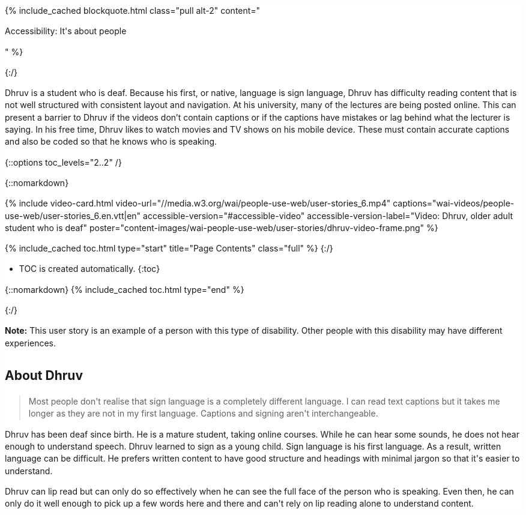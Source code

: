 {% include_cached blockquote.html class="pull alt-2" content="<p>Accessibility: It's about people</p>" %}

<aside id="introduction" class="box"><div class="box-i">
  <div>
{:/}

Dhruv is a student who is deaf. Because his first, or native, language is sign language, Dhruv has difficulty reading content that is not well structured with consistent layout and navigation. At his university, many of the lectures are being posted online. This can present a barrier to Dhruv if the videos don’t contain captions or if the captions have mistakes or lag behind what the lecturer is saying. In his free time, Dhruv likes to watch movies and TV shows on his mobile device. These must contain accurate captions and also be coded so that he knows who is speaking.

{::options toc_levels="2..2" /}

{::nomarkdown}
  </div>
  {% include video-card.html
   video-url="//media.w3.org/wai/people-use-web/user-stories_6.mp4"
   captions="wai-videos/people-use-web/user-stories_6.en.vtt|en"
   accessible-version="#accessible-video"
   accessible-version-label="Video: Dhruv, older adult student who is deaf"
   poster="content-images/wai-people-use-web/user-stories/dhruv-video-frame.png"
%}
</div>

{% include_cached toc.html type="start" title="Page Contents" class="full" %}
{:/}

-   TOC is created automatically.
{:toc}

{::nomarkdown}
{% include_cached toc.html type="end" %}
    
</aside>
{:/}

**Note:** This user story is an example of a person with this type of disability. Other people with this disability may have different experiences.

## About Dhruv

> Most people don't realise that sign language is a completely different language. I can read text captions but it takes me longer as they are not in my first language. Captions and signing aren't interchangeable.

Dhruv has been deaf since birth. He is a mature student, taking online courses. While he can hear some sounds, he does not hear enough to understand speech. Dhruv learned to sign as a young child. Sign language is his first language. As a result, written language can be difficult. He prefers written content to have good structure and headings with minimal jargon so that it's easier to understand.

Dhruv can lip read but can only do so effectively when he can see the full face of the person who is speaking. Even then, he can only do it well enough to pick up a few words here and there and can't rely on lip reading alone to understand content. 
